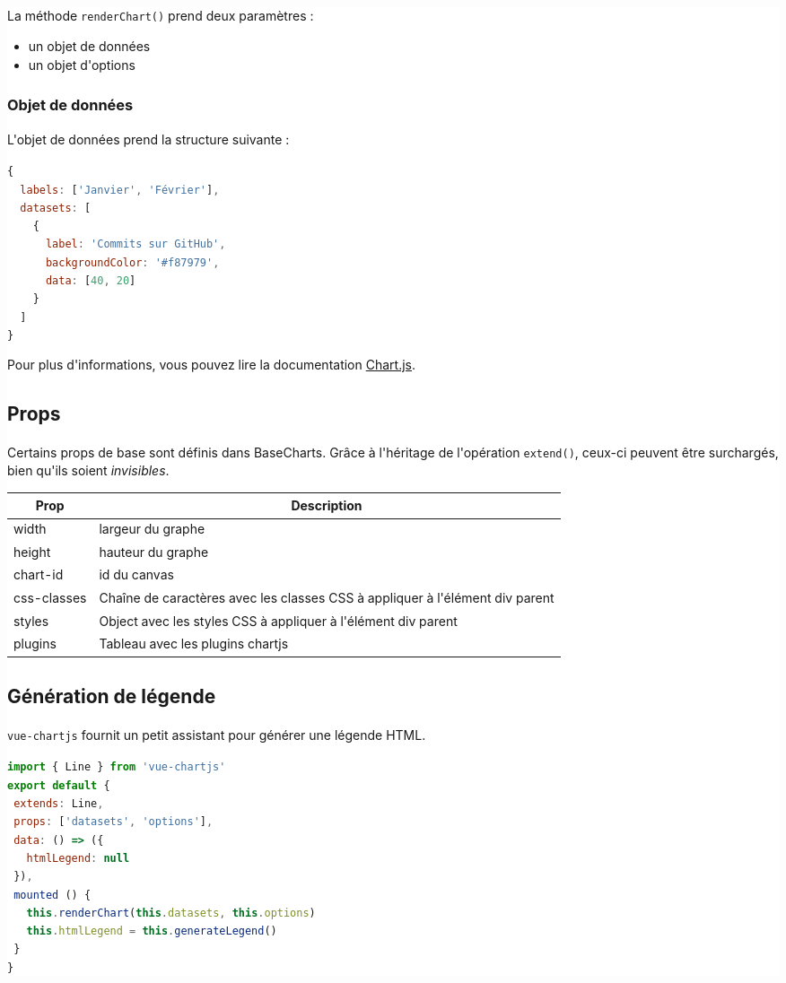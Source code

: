 La méthode `renderChart()` prend deux paramètres :

- un objet de données
- un objet d'options

### Objet de données

L'objet de données prend la structure suivante :

```javascript
{
  labels: ['Janvier', 'Février'],
  datasets: [
    {
      label: 'Commits sur GitHub',
      backgroundColor: '#f87979',
      data: [40, 20]
    }
  ]
}
```

Pour plus d'informations, vous pouvez lire la documentation [Chart.js](http://www.chartjs.org/docs/#chart-configuration-chart-data).

## Props

Certains props de base sont définis dans BaseCharts. Grâce à l'héritage de l'opération `extend()`, ceux-ci peuvent être surchargés, bien qu'ils soient *invisibles*.

| Prop | Description |
|---|---|
| width | largeur du graphe |
| height | hauteur du graphe |
| chart-id | id du canvas |
| css-classes | Chaîne de caractères avec les classes CSS à appliquer à l'élément div parent |
| styles | Object avec les styles CSS à appliquer à l'élément div parent |
| plugins | Tableau avec les plugins chartjs |

 ## Génération de légende
 `vue-chartjs` fournit un petit assistant pour générer une légende HTML.
 ```js
import { Line } from 'vue-chartjs'
 export default {
  extends: Line,
  props: ['datasets', 'options'],
  data: () => ({
    htmlLegend: null
  }),
  mounted () {
    this.renderChart(this.datasets, this.options)
    this.htmlLegend = this.generateLegend()
  }
}
```
